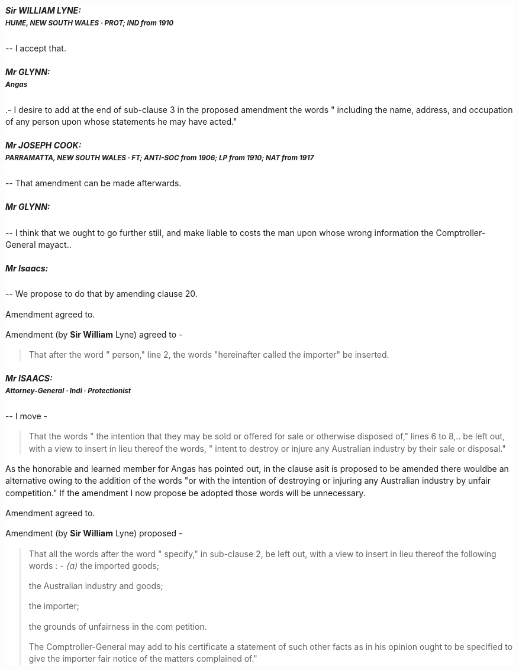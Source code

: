 ##### Sir WILLIAM LYNE:<br><small class="text-muted">HUME, NEW SOUTH WALES &middot; PROT; IND from 1910</small>

-- I accept that. 

##### Mr GLYNN:<br><small class="text-muted">Angas</small>

.- I desire to add at the end of sub-clause 3 in the proposed amendment the words " including the name, address, and occupation of any person upon whose statements he may have acted." 

##### Mr JOSEPH COOK:<br><small class="text-muted">PARRAMATTA, NEW SOUTH WALES &middot; FT; ANTI-SOC from 1906; LP from 1910; NAT from 1917</small>

-- That amendment can be made afterwards. 

##### Mr GLYNN:

-- I think that we ought to go further still, and make liable to costs the man upon whose wrong information the Comptroller-General mayact.. 

##### Mr Isaacs:

-- We propose to do that by amending clause 20. 

Amendment agreed to. 

Amendment (by  **Sir William**  Lyne) agreed to - 

  >That after the word " person," line 2, the words "hereinafter called the importer" be inserted. 

##### Mr ISAACS:<br><small class="text-muted">Attorney-General &middot; Indi &middot; Protectionist</small>

-- I move - 

  >That the words " the intention that they may be sold or offered for sale or otherwise disposed of," lines 6 to 8,.. be left out, with a view to insert in lieu thereof the words, " intent to destroy or injure any Australian industry by their sale or disposal." 

As the honorable and learned member for Angas has pointed out, in the clause asit is proposed to be amended there wouldbe an alternative owing to the addition of the words "or with the intention of destroying or injuring any Australian industry by unfair competition." If the amendment I now propose be adopted those words will be unnecessary. 

Amendment agreed to. 

Amendment (by  **Sir William**  Lyne) proposed - 

  >That all the words after the word " specify," in sub-clause 2, be left out, with a view to insert in lieu thereof the following words :  -  *{a)*  the imported goods; 
  >
  >the Australian industry and goods; 
  >
  >the importer; 
  >
  >the grounds of unfairness in the com petition. 
  >
  >The Comptroller-General may add to his certificate a statement of such other facts as in his opinion ought to be specified to give the importer fair notice of the matters complained of." 
